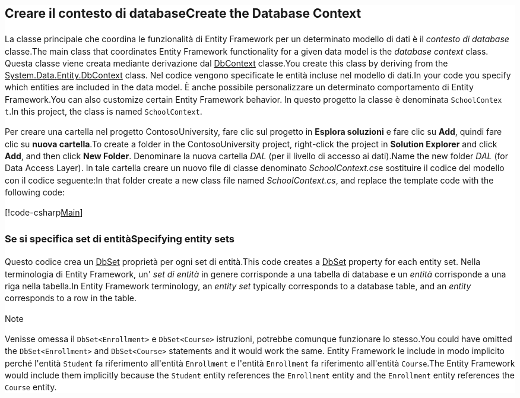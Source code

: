 ## <a name="create-the-database-context"></a><span data-ttu-id="44d6e-214">Creare il contesto di database</span><span class="sxs-lookup"><span data-stu-id="44d6e-214">Create the Database Context</span></span>

<span data-ttu-id="44d6e-215">La classe principale che coordina le funzionalità di Entity Framework per un determinato modello di dati è il *contesto di database* classe.</span><span class="sxs-lookup"><span data-stu-id="44d6e-215">The main class that coordinates Entity Framework functionality for a given data model is the *database context* class.</span></span> <span data-ttu-id="44d6e-216">Questa classe viene creata mediante derivazione dal [DbContext](https://msdn.microsoft.com/library/system.data.entity.dbcontext(v=VS.103).aspx) classe.</span><span class="sxs-lookup"><span data-stu-id="44d6e-216">You create this class by deriving from the [System.Data.Entity.DbContext](https://msdn.microsoft.com/library/system.data.entity.dbcontext(v=VS.103).aspx) class.</span></span> <span data-ttu-id="44d6e-217">Nel codice vengono specificate le entità incluse nel modello di dati.</span><span class="sxs-lookup"><span data-stu-id="44d6e-217">In your code you specify which entities are included in the data model.</span></span> <span data-ttu-id="44d6e-218">È anche possibile personalizzare un determinato comportamento di Entity Framework.</span><span class="sxs-lookup"><span data-stu-id="44d6e-218">You can also customize certain Entity Framework behavior.</span></span> <span data-ttu-id="44d6e-219">In questo progetto la classe è denominata `SchoolContext`.</span><span class="sxs-lookup"><span data-stu-id="44d6e-219">In this project, the class is named `SchoolContext`.</span></span>

<span data-ttu-id="44d6e-220">Per creare una cartella nel progetto ContosoUniversity, fare clic sul progetto in **Esplora soluzioni** e fare clic su **Add**, quindi fare clic su **nuova cartella**.</span><span class="sxs-lookup"><span data-stu-id="44d6e-220">To create a folder in the ContosoUniversity project, right-click the project in **Solution Explorer** and click **Add**, and then click **New Folder**.</span></span> <span data-ttu-id="44d6e-221">Denominare la nuova cartella *DAL* (per il livello di accesso ai dati).</span><span class="sxs-lookup"><span data-stu-id="44d6e-221">Name the new folder *DAL* (for Data Access Layer).</span></span> <span data-ttu-id="44d6e-222">In tale cartella creare un nuovo file di classe denominato *SchoolContext.cs*e sostituire il codice del modello con il codice seguente:</span><span class="sxs-lookup"><span data-stu-id="44d6e-222">In that folder create a new class file named *SchoolContext.cs*, and replace the template code with the following code:</span></span>

[!code-csharp[Main](creating-an-entity-framework-data-model-for-an-asp-net-mvc-application/samples/sample6.cs)]

### <a name="specifying-entity-sets"></a><span data-ttu-id="44d6e-223">Se si specifica set di entità</span><span class="sxs-lookup"><span data-stu-id="44d6e-223">Specifying entity sets</span></span>

<span data-ttu-id="44d6e-224">Questo codice crea un [DbSet](https://msdn.microsoft.com/library/system.data.entity.dbset(v=VS.103).aspx) proprietà per ogni set di entità.</span><span class="sxs-lookup"><span data-stu-id="44d6e-224">This code creates a [DbSet](https://msdn.microsoft.com/library/system.data.entity.dbset(v=VS.103).aspx) property for each entity set.</span></span> <span data-ttu-id="44d6e-225">Nella terminologia di Entity Framework, un' *set di entità* in genere corrisponde a una tabella di database e un *entità* corrisponde a una riga nella tabella.</span><span class="sxs-lookup"><span data-stu-id="44d6e-225">In Entity Framework terminology, an *entity set* typically corresponds to a database table, and an *entity* corresponds to a row in the table.</span></span>

> [!NOTE] 
> 
> <span data-ttu-id="44d6e-226">Venisse omessa il `DbSet<Enrollment>` e `DbSet<Course>` istruzioni, potrebbe comunque funzionare lo stesso.</span><span class="sxs-lookup"><span data-stu-id="44d6e-226">You could have omitted the `DbSet<Enrollment>` and `DbSet<Course>` statements and it would work the same.</span></span> <span data-ttu-id="44d6e-227">Entity Framework le include in modo implicito perché l'entità `Student` fa riferimento all'entità `Enrollment` e l'entità `Enrollment` fa riferimento all'entità `Course`.</span><span class="sxs-lookup"><span data-stu-id="44d6e-227">The Entity Framework would include them implicitly because the `Student` entity references the `Enrollment` entity and the `Enrollment` entity references the `Course` entity.</span></span>
